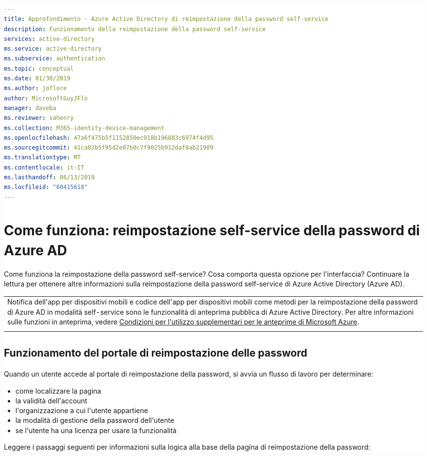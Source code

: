 ```yaml
---
title: Approfondimento - Azure Active Directory di reimpostazione della password self-service
description: Funzionamento della reimpostazione della password self-service
services: active-directory
ms.service: active-directory
ms.subservice: authentication
ms.topic: conceptual
ms.date: 01/30/2019
ms.author: joflore
author: MicrosoftGuyJFlo
manager: daveba
ms.reviewer: sahenry
ms.collection: M365-identity-device-management
ms.openlocfilehash: 47a6f475b5f1152850ec918b196883c6974f4d95
ms.sourcegitcommit: 41ca82b5f95d2e07b0c7f9025b912daf0ab21909
ms.translationtype: MT
ms.contentlocale: it-IT
ms.lasthandoff: 06/13/2019
ms.locfileid: "60415618"
---
```

# <a name="how-it-works-azure-ad-self-service-password-reset"></a>Come funziona: reimpostazione self-service della password di Azure AD

Come funziona la reimpostazione della password self-service? Cosa comporta questa opzione per l'interfaccia? Continuare la lettura per ottenere altre informazioni sulla reimpostazione della password self-service di Azure Active Directory (Azure AD).

|     |
| --- |
| Notifica dell'app per dispositivi mobili e codice dell'app per dispositivi mobili come metodi per la reimpostazione della password di Azure AD in modalità self-service sono le funzionalità di anteprima pubblica di Azure Active Directory. Per altre informazioni sulle funzioni in anteprima, vedere [Condizioni per l'utilizzo supplementari per le anteprime di Microsoft Azure](https://azure.microsoft.com/support/legal/preview-supplemental-terms/).|
|     |

## <a name="how-does-the-password-reset-portal-work"></a>Funzionamento del portale di reimpostazione delle password

Quando un utente accede al portale di reimpostazione della password, si avvia un flusso di lavoro per determinare:

   * come localizzare la pagina
   * la validità dell'account
   * l'organizzazione a cui l'utente appartiene
   * la modalità di gestione della password dell'utente
   * se l'utente ha una licenza per usare la funzionalità

Leggere i passaggi seguenti per informazioni sulla logica alla base della pagina di reimpostazione della password:

